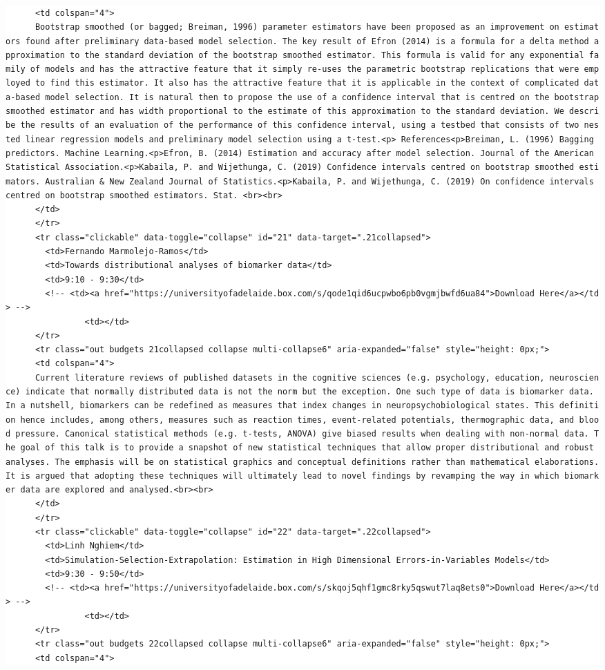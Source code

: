           <td colspan="4">
          Bootstrap smoothed (or bagged; Breiman, 1996) parameter estimators have been proposed as an improvement on estimators found after preliminary data-based model selection. The key result of Efron (2014) is a formula for a delta method approximation to the standard deviation of the bootstrap smoothed estimator. This formula is valid for any exponential family of models and has the attractive feature that it simply re-uses the parametric bootstrap replications that were employed to find this estimator. It also has the attractive feature that it is applicable in the context of complicated data-based model selection. It is natural then to propose the use of a confidence interval that is centred on the bootstrap smoothed estimator and has width proportional to the estimate of this approximation to the standard deviation. We describe the results of an evaluation of the performance of this confidence interval, using a testbed that consists of two nested linear regression models and preliminary model selection using a t-test.<p> References<p>Breiman, L. (1996) Bagging predictors. Machine Learning.<p>Efron, B. (2014) Estimation and accuracy after model selection. Journal of the American Statistical Association.<p>Kabaila, P. and Wijethunga, C. (2019) Confidence intervals centred on bootstrap smoothed estimators. Australian & New Zealand Journal of Statistics.<p>Kabaila, P. and Wijethunga, C. (2019) On confidence intervals centred on bootstrap smoothed estimators. Stat. <br><br>
          </td>
          </tr>
          <tr class="clickable" data-toggle="collapse" id="21" data-target=".21collapsed">
            <td>Fernando Marmolejo-Ramos</td>
            <td>Towards distributional analyses of biomarker data</td>
            <td>9:10 - 9:30</td>
            <!-- <td><a href="https://universityofadelaide.box.com/s/qode1qid6ucpwbo6pb0vgmjbwfd6ua84">Download Here</a></td> -->
					<td></td>
          </tr>
          <tr class="out budgets 21collapsed collapse multi-collapse6" aria-expanded="false" style="height: 0px;">
          <td colspan="4">
          Current literature reviews of published datasets in the cognitive sciences (e.g. psychology, education, neuroscience) indicate that normally distributed data is not the norm but the exception. One such type of data is biomarker data. In a nutshell, biomarkers can be redefined as measures that index changes in neuropsychobiological states. This definition hence includes, among others, measures such as reaction times, event-related potentials, thermographic data, and blood pressure. Canonical statistical methods (e.g. t-tests, ANOVA) give biased results when dealing with non-normal data. The goal of this talk is to provide a snapshot of new statistical techniques that allow proper distributional and robust analyses. The emphasis will be on statistical graphics and conceptual definitions rather than mathematical elaborations. It is argued that adopting these techniques will ultimately lead to novel findings by revamping the way in which biomarker data are explored and analysed.<br><br>
          </td>
          </tr>
          <tr class="clickable" data-toggle="collapse" id="22" data-target=".22collapsed">
            <td>Linh Nghiem</td>
            <td>Simulation-Selection-Extrapolation: Estimation in High Dimensional Errors-in-Variables Models</td>
            <td>9:30 - 9:50</td>
            <!-- <td><a href="https://universityofadelaide.box.com/s/skqoj5qhf1gmc8rky5qswut7laq8ets0">Download Here</a></td> -->
					<td></td>
          </tr>
          <tr class="out budgets 22collapsed collapse multi-collapse6" aria-expanded="false" style="height: 0px;">
          <td colspan="4">